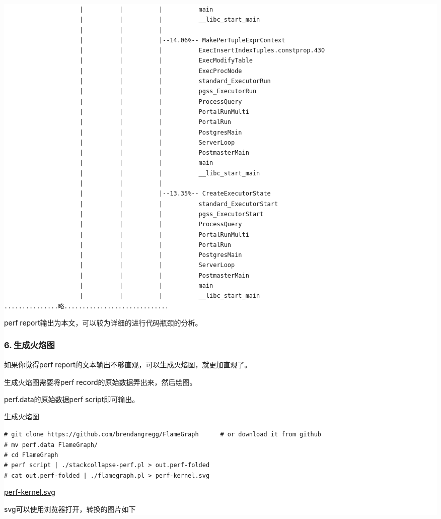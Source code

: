 ```
                     |          |          |          main
                     |          |          |          __libc_start_main
                     |          |          |          
                     |          |          |--14.06%-- MakePerTupleExprContext
                     |          |          |          ExecInsertIndexTuples.constprop.430
                     |          |          |          ExecModifyTable
                     |          |          |          ExecProcNode
                     |          |          |          standard_ExecutorRun
                     |          |          |          pgss_ExecutorRun
                     |          |          |          ProcessQuery
                     |          |          |          PortalRunMulti
                     |          |          |          PortalRun
                     |          |          |          PostgresMain
                     |          |          |          ServerLoop
                     |          |          |          PostmasterMain
                     |          |          |          main
                     |          |          |          __libc_start_main
                     |          |          |          
                     |          |          |--13.35%-- CreateExecutorState
                     |          |          |          standard_ExecutorStart
                     |          |          |          pgss_ExecutorStart
                     |          |          |          ProcessQuery
                     |          |          |          PortalRunMulti
                     |          |          |          PortalRun
                     |          |          |          PostgresMain
                     |          |          |          ServerLoop
                     |          |          |          PostmasterMain
                     |          |          |          main
                     |          |          |          __libc_start_main
...............略.............................
```
  
perf report输出为本文，可以较为详细的进行代码瓶颈的分析。  
  
### 6. 生成火焰图
如果你觉得perf report的文本输出不够直观，可以生成火焰图，就更加直观了。    
  
生成火焰图需要将perf record的原始数据弄出来，然后绘图。   
  
perf.data的原始数据perf script即可输出。    
   
生成火焰图  
  
```
# git clone https://github.com/brendangregg/FlameGraph      # or download it from github
# mv perf.data FlameGraph/
# cd FlameGraph
# perf script | ./stackcollapse-perf.pl > out.perf-folded
# cat out.perf-folded | ./flamegraph.pl > perf-kernel.svg
```
  
[perf-kernel.svg](20161129_01_svg_001.svg)  
  
svg可以使用浏览器打开，转换的图片如下  
  